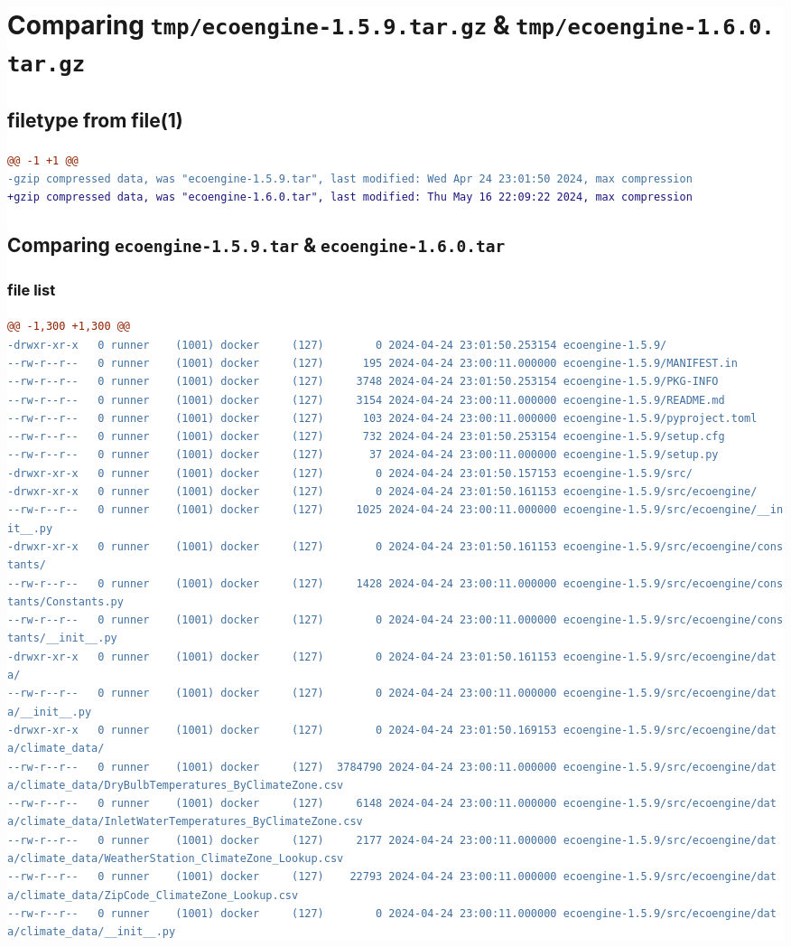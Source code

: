 # Comparing `tmp/ecoengine-1.5.9.tar.gz` & `tmp/ecoengine-1.6.0.tar.gz`

## filetype from file(1)

```diff
@@ -1 +1 @@
-gzip compressed data, was "ecoengine-1.5.9.tar", last modified: Wed Apr 24 23:01:50 2024, max compression
+gzip compressed data, was "ecoengine-1.6.0.tar", last modified: Thu May 16 22:09:22 2024, max compression
```

## Comparing `ecoengine-1.5.9.tar` & `ecoengine-1.6.0.tar`

### file list

```diff
@@ -1,300 +1,300 @@
-drwxr-xr-x   0 runner    (1001) docker     (127)        0 2024-04-24 23:01:50.253154 ecoengine-1.5.9/
--rw-r--r--   0 runner    (1001) docker     (127)      195 2024-04-24 23:00:11.000000 ecoengine-1.5.9/MANIFEST.in
--rw-r--r--   0 runner    (1001) docker     (127)     3748 2024-04-24 23:01:50.253154 ecoengine-1.5.9/PKG-INFO
--rw-r--r--   0 runner    (1001) docker     (127)     3154 2024-04-24 23:00:11.000000 ecoengine-1.5.9/README.md
--rw-r--r--   0 runner    (1001) docker     (127)      103 2024-04-24 23:00:11.000000 ecoengine-1.5.9/pyproject.toml
--rw-r--r--   0 runner    (1001) docker     (127)      732 2024-04-24 23:01:50.253154 ecoengine-1.5.9/setup.cfg
--rw-r--r--   0 runner    (1001) docker     (127)       37 2024-04-24 23:00:11.000000 ecoengine-1.5.9/setup.py
-drwxr-xr-x   0 runner    (1001) docker     (127)        0 2024-04-24 23:01:50.157153 ecoengine-1.5.9/src/
-drwxr-xr-x   0 runner    (1001) docker     (127)        0 2024-04-24 23:01:50.161153 ecoengine-1.5.9/src/ecoengine/
--rw-r--r--   0 runner    (1001) docker     (127)     1025 2024-04-24 23:00:11.000000 ecoengine-1.5.9/src/ecoengine/__init__.py
-drwxr-xr-x   0 runner    (1001) docker     (127)        0 2024-04-24 23:01:50.161153 ecoengine-1.5.9/src/ecoengine/constants/
--rw-r--r--   0 runner    (1001) docker     (127)     1428 2024-04-24 23:00:11.000000 ecoengine-1.5.9/src/ecoengine/constants/Constants.py
--rw-r--r--   0 runner    (1001) docker     (127)        0 2024-04-24 23:00:11.000000 ecoengine-1.5.9/src/ecoengine/constants/__init__.py
-drwxr-xr-x   0 runner    (1001) docker     (127)        0 2024-04-24 23:01:50.161153 ecoengine-1.5.9/src/ecoengine/data/
--rw-r--r--   0 runner    (1001) docker     (127)        0 2024-04-24 23:00:11.000000 ecoengine-1.5.9/src/ecoengine/data/__init__.py
-drwxr-xr-x   0 runner    (1001) docker     (127)        0 2024-04-24 23:01:50.169153 ecoengine-1.5.9/src/ecoengine/data/climate_data/
--rw-r--r--   0 runner    (1001) docker     (127)  3784790 2024-04-24 23:00:11.000000 ecoengine-1.5.9/src/ecoengine/data/climate_data/DryBulbTemperatures_ByClimateZone.csv
--rw-r--r--   0 runner    (1001) docker     (127)     6148 2024-04-24 23:00:11.000000 ecoengine-1.5.9/src/ecoengine/data/climate_data/InletWaterTemperatures_ByClimateZone.csv
--rw-r--r--   0 runner    (1001) docker     (127)     2177 2024-04-24 23:00:11.000000 ecoengine-1.5.9/src/ecoengine/data/climate_data/WeatherStation_ClimateZone_Lookup.csv
--rw-r--r--   0 runner    (1001) docker     (127)    22793 2024-04-24 23:00:11.000000 ecoengine-1.5.9/src/ecoengine/data/climate_data/ZipCode_ClimateZone_Lookup.csv
--rw-r--r--   0 runner    (1001) docker     (127)        0 2024-04-24 23:00:11.000000 ecoengine-1.5.9/src/ecoengine/data/climate_data/__init__.py
```